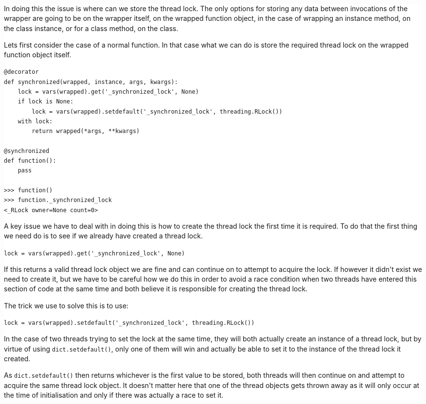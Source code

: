 In doing this the issue is where can we store the thread lock. The only
options for storing any data between invocations of the wrapper are going
to be on the wrapper itself, on the wrapped function object, in the case of
wrapping an instance method, on the class instance, or for a class method,
on the class.

Lets first consider the case of a normal function. In that case what we can
do is store the required thread lock on the wrapped function object itself.

```
@decorator
def synchronized(wrapped, instance, args, kwargs):
    lock = vars(wrapped).get('_synchronized_lock', None) 
    if lock is None:
        lock = vars(wrapped).setdefault('_synchronized_lock', threading.RLock()) 
    with lock:
        return wrapped(*args, **kwargs) 

@synchronized
def function():
    pass 

>>> function() 
>>> function._synchronized_lock
<_RLock owner=None count=0>
```

A key issue we have to deal with in doing this is how to create the thread
lock the first time it is required. To do that the first thing we need do
is to see if we already have created a thread lock.

```
lock = vars(wrapped).get('_synchronized_lock', None)
```

If this returns a valid thread lock object we are fine and can continue on
to attempt to acquire the lock. If however it didn't exist we need to
create it, but we have to be careful how we do this in order to avoid a
race condition when two threads have entered this section of code at the
same time and both believe it is responsible for creating the thread lock.

The trick we use to solve this is to use:

```
lock = vars(wrapped).setdefault('_synchronized_lock', threading.RLock())
```

In the case of two threads trying to set the lock at the same time, they
will both actually create an instance of a thread lock, but by virtue of
using ``dict.setdefault()``, only one of them will win and actually be able
to set it to the instance of the thread lock it created.

As ``dict.setdefault()`` then returns whichever is the first value to be
stored, both threads will then continue on and attempt to acquire the same
thread lock object. It doesn't matter here that one of the thread objects
gets thrown away as it will only occur at the time of initialisation and
only if there was actually a race to set it.
